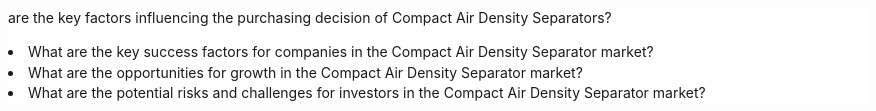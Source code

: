are the key factors influencing the purchasing decision of Compact Air Density Separators?</li> <li>What are the key success factors for companies in the Compact Air Density Separator market?</li> <li>What are the opportunities for growth in the Compact Air Density Separator market?</li> <li>What are the potential risks and challenges for investors in the Compact Air Density Separator market?</li></ol></strong></p>
